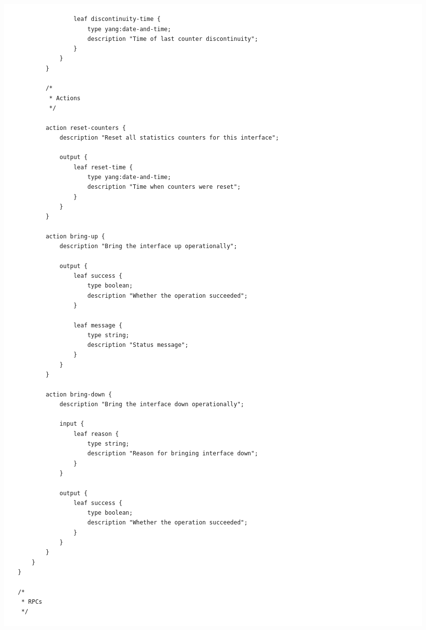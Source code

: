 ```yang
                    
                    leaf discontinuity-time {
                        type yang:date-and-time;
                        description "Time of last counter discontinuity";
                    }
                }
            }
            
            /*
             * Actions
             */
            
            action reset-counters {
                description "Reset all statistics counters for this interface";
                
                output {
                    leaf reset-time {
                        type yang:date-and-time;
                        description "Time when counters were reset";
                    }
                }
            }
            
            action bring-up {
                description "Bring the interface up operationally";
                
                output {
                    leaf success {
                        type boolean;
                        description "Whether the operation succeeded";
                    }
                    
                    leaf message {
                        type string;
                        description "Status message";
                    }
                }
            }
            
            action bring-down {
                description "Bring the interface down operationally";
                
                input {
                    leaf reason {
                        type string;
                        description "Reason for bringing interface down";
                    }
                }
                
                output {
                    leaf success {
                        type boolean;
                        description "Whether the operation succeeded";
                    }
                }
            }
        }
    }
    
    /*
     * RPCs
     */
    
```